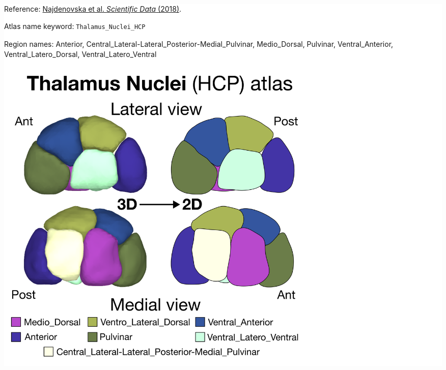 Reference: [Najdenovska et al. *Scientific Data* (2018)](https://www.nature.com/articles/sdata2018270).

Atlas name keyword: `Thalamus_Nuclei_HCP`

Region names: Anterior, Central_Lateral-Lateral_Posterior-Medial_Pulvinar, Medio_Dorsal, Pulvinar, Ventral_Anterior, Ventral_Latero_Dorsal, Ventral_Latero_Ventral

<img src="../docs-site/docs/images/Thalamus_Nuclei_HCP_S1_3D_to_2D_schematic.png" width="70%">